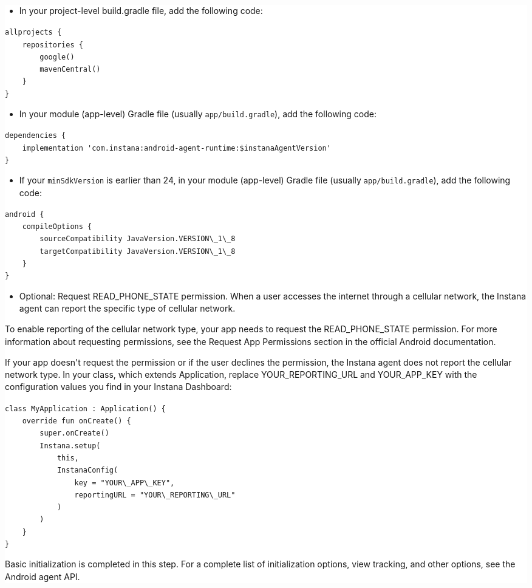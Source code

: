 
*   In your project-level build.gradle file, add the following code:
```
allprojects {
    repositories {
        google()
        mavenCentral()
    }
}
```
*   In your module (app-level) Gradle file (usually `app/build.gradle`), add the following code:
```
dependencies {
    implementation 'com.instana:android-agent-runtime:$instanaAgentVersion'
}
```
*   If your `minSdkVersion` is earlier than 24, in your module (app-level) Gradle file (usually `app/build.gradle`), add the following code:
```
android {
    compileOptions {
        sourceCompatibility JavaVersion.VERSION\_1\_8
        targetCompatibility JavaVersion.VERSION\_1\_8
    }
}
```
*   Optional: Request READ\_PHONE\_STATE permission. When a user accesses the internet through a cellular network, the Instana agent can report the specific type of cellular network.

  

To enable reporting of the cellular network type, your app needs to request the READ\_PHONE\_STATE permission. For more information about requesting permissions, see the Request App Permissions section in the official Android documentation.

  

If your app doesn't request the permission or if the user declines the permission, the Instana agent does not report the cellular network type. In your class, which extends Application, replace YOUR\_REPORTING\_URL and YOUR\_APP\_KEY with the configuration values you find in your Instana Dashboard:
```
class MyApplication : Application() {
    override fun onCreate() {
        super.onCreate()
        Instana.setup(
            this,
            InstanaConfig(
                key = "YOUR\_APP\_KEY",
                reportingURL = "YOUR\_REPORTING\_URL"
            )
        )
    }
}
```
Basic initialization is completed in this step. For a complete list of initialization options, view tracking, and other options, see the Android agent API.
